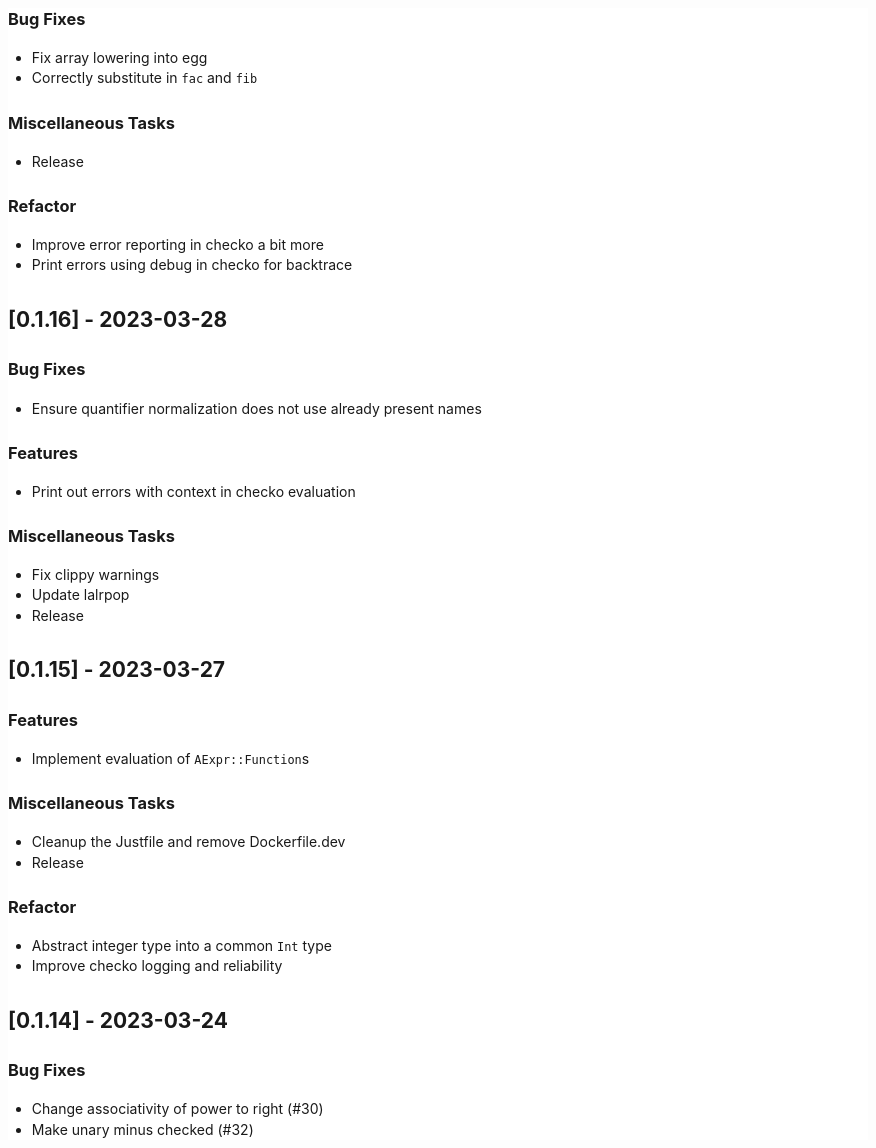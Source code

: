 ### Bug Fixes

- Fix array lowering into egg
- Correctly substitute in `fac` and `fib`

### Miscellaneous Tasks

- Release

### Refactor

- Improve error reporting in checko a bit more
- Print errors using debug in checko for backtrace

## [0.1.16] - 2023-03-28

### Bug Fixes

- Ensure quantifier normalization does not use already present names

### Features

- Print out errors with context in checko evaluation

### Miscellaneous Tasks

- Fix clippy warnings
- Update lalrpop
- Release

## [0.1.15] - 2023-03-27

### Features

- Implement evaluation of `AExpr::Function`s

### Miscellaneous Tasks

- Cleanup the Justfile and remove Dockerfile.dev
- Release

### Refactor

- Abstract integer type into a common `Int` type
- Improve checko logging and reliability

## [0.1.14] - 2023-03-24

### Bug Fixes

- Change associativity of power to right (#30)
- Make unary minus checked (#32)
